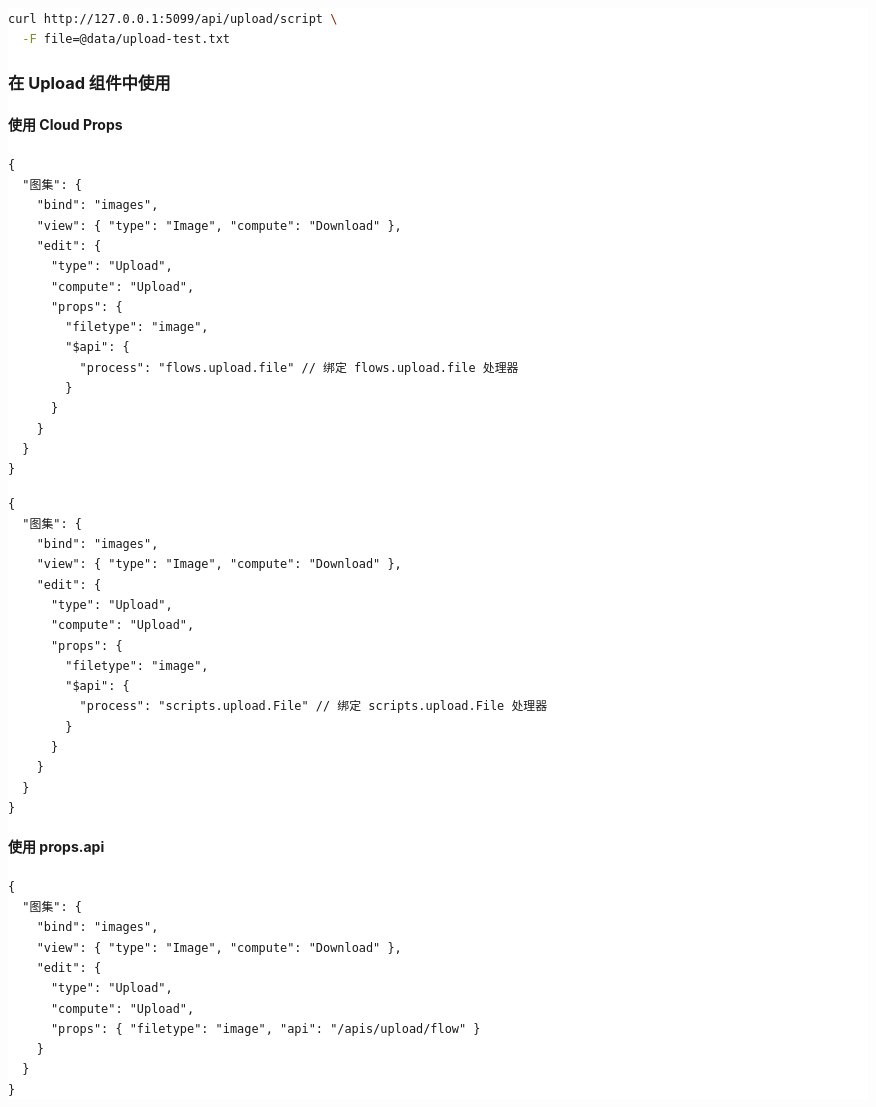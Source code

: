 ```bash
curl http://127.0.0.1:5099/api/upload/script \
  -F file=@data/upload-test.txt
```

### 在 Upload 组件中使用

#### 使用 Cloud Props

```jsonc
{
  "图集": {
    "bind": "images",
    "view": { "type": "Image", "compute": "Download" },
    "edit": {
      "type": "Upload",
      "compute": "Upload",
      "props": {
        "filetype": "image",
        "$api": {
          "process": "flows.upload.file" // 绑定 flows.upload.file 处理器
        }
      }
    }
  }
}
```

```jsonc
{
  "图集": {
    "bind": "images",
    "view": { "type": "Image", "compute": "Download" },
    "edit": {
      "type": "Upload",
      "compute": "Upload",
      "props": {
        "filetype": "image",
        "$api": {
          "process": "scripts.upload.File" // 绑定 scripts.upload.File 处理器
        }
      }
    }
  }
}
```

#### 使用 props.api

```jsonc
{
  "图集": {
    "bind": "images",
    "view": { "type": "Image", "compute": "Download" },
    "edit": {
      "type": "Upload",
      "compute": "Upload",
      "props": { "filetype": "image", "api": "/apis/upload/flow" }
    }
  }
}
```
